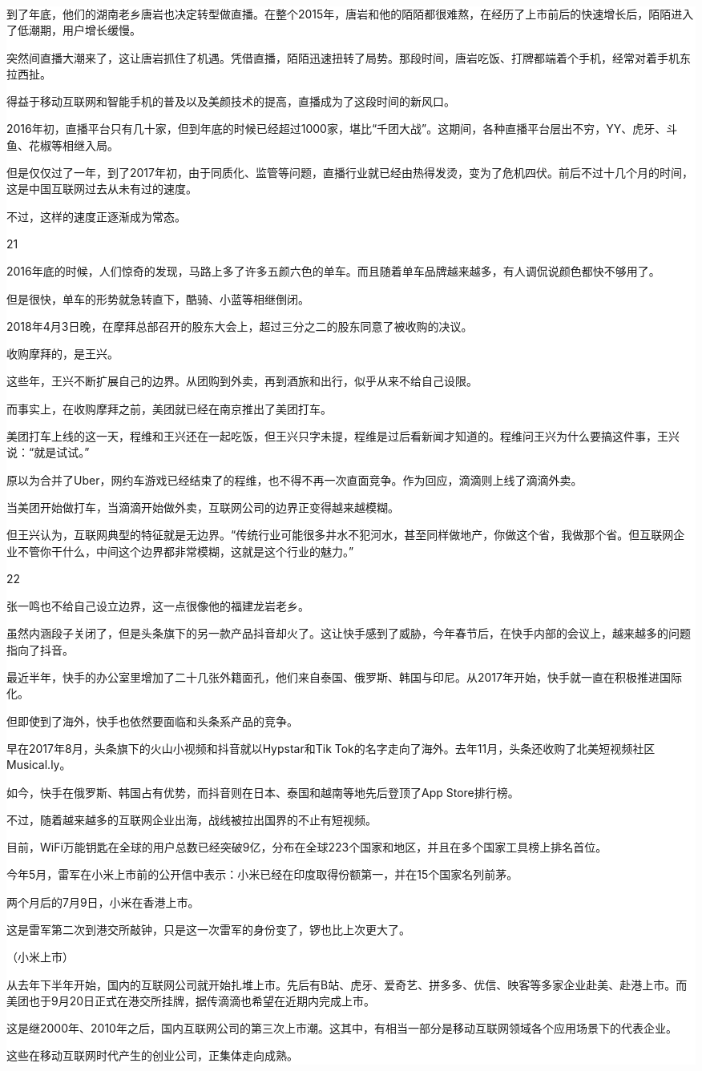 到了年底，他们的湖南老乡唐岩也决定转型做直播。在整个2015年，唐岩和他的陌陌都很难熬，在经历了上市前后的快速增长后，陌陌进入了低潮期，用户增长缓慢。

突然间直播大潮来了，这让唐岩抓住了机遇。凭借直播，陌陌迅速扭转了局势。那段时间，唐岩吃饭、打牌都端着个手机，经常对着手机东拉西扯。

得益于移动互联网和智能手机的普及以及美颜技术的提高，直播成为了这段时间的新风口。

2016年初，直播平台只有几十家，但到年底的时候已经超过1000家，堪比“千团大战”。这期间，各种直播平台层出不穷，YY、虎牙、斗鱼、花椒等相继入局。

但是仅仅过了一年，到了2017年初，由于同质化、监管等问题，直播行业就已经由热得发烫，变为了危机四伏。前后不过十几个月的时间，这是中国互联网过去从未有过的速度。

不过，这样的速度正逐渐成为常态。

21

2016年底的时候，人们惊奇的发现，马路上多了许多五颜六色的单车。而且随着单车品牌越来越多，有人调侃说颜色都快不够用了。

但是很快，单车的形势就急转直下，酷骑、小蓝等相继倒闭。

2018年4月3日晚，在摩拜总部召开的股东大会上，超过三分之二的股东同意了被收购的决议。

收购摩拜的，是王兴。

这些年，王兴不断扩展自己的边界。从团购到外卖，再到酒旅和出行，似乎从来不给自己设限。

而事实上，在收购摩拜之前，美团就已经在南京推出了美团打车。

美团打车上线的这一天，程维和王兴还在一起吃饭，但王兴只字未提，程维是过后看新闻才知道的。程维问王兴为什么要搞这件事，王兴说：“就是试试。”

原以为合并了Uber，网约车游戏已经结束了的程维，也不得不再一次直面竞争。作为回应，滴滴则上线了滴滴外卖。

当美团开始做打车，当滴滴开始做外卖，互联网公司的边界正变得越来越模糊。

但王兴认为，互联网典型的特征就是无边界。“传统行业可能很多井水不犯河水，甚至同样做地产，你做这个省，我做那个省。但互联网企业不管你干什么，中间这个边界都非常模糊，这就是这个行业的魅力。”

22

张一鸣也不给自己设立边界，这一点很像他的福建龙岩老乡。

虽然内涵段子关闭了，但是头条旗下的另一款产品抖音却火了。这让快手感到了威胁，今年春节后，在快手内部的会议上，越来越多的问题指向了抖音。

最近半年，快手的办公室里增加了二十几张外籍面孔，他们来自泰国、俄罗斯、韩国与印尼。从2017年开始，快手就一直在积极推进国际化。

但即使到了海外，快手也依然要面临和头条系产品的竞争。

早在2017年8月，头条旗下的火山小视频和抖音就以Hypstar和Tik Tok的名字走向了海外。去年11月，头条还收购了北美短视频社区Musical.ly。

如今，快手在俄罗斯、韩国占有优势，而抖音则在日本、泰国和越南等地先后登顶了App Store排行榜。

不过，随着越来越多的互联网企业出海，战线被拉出国界的不止有短视频。

目前，WiFi万能钥匙在全球的用户总数已经突破9亿，分布在全球223个国家和地区，并且在多个国家工具榜上排名首位。

今年5月，雷军在小米上市前的公开信中表示：小米已经在印度取得份额第一，并在15个国家名列前茅。

两个月后的7月9日，小米在香港上市。

这是雷军第二次到港交所敲钟，只是这一次雷军的身份变了，锣也比上次更大了。


（小米上市）

从去年下半年开始，国内的互联网公司就开始扎堆上市。先后有B站、虎牙、爱奇艺、拼多多、优信、映客等多家企业赴美、赴港上市。而美团也于9月20日正式在港交所挂牌，据传滴滴也希望在近期内完成上市。

这是继2000年、2010年之后，国内互联网公司的第三次上市潮。这其中，有相当一部分是移动互联网领域各个应用场景下的代表企业。

这些在移动互联网时代产生的创业公司，正集体走向成熟。
